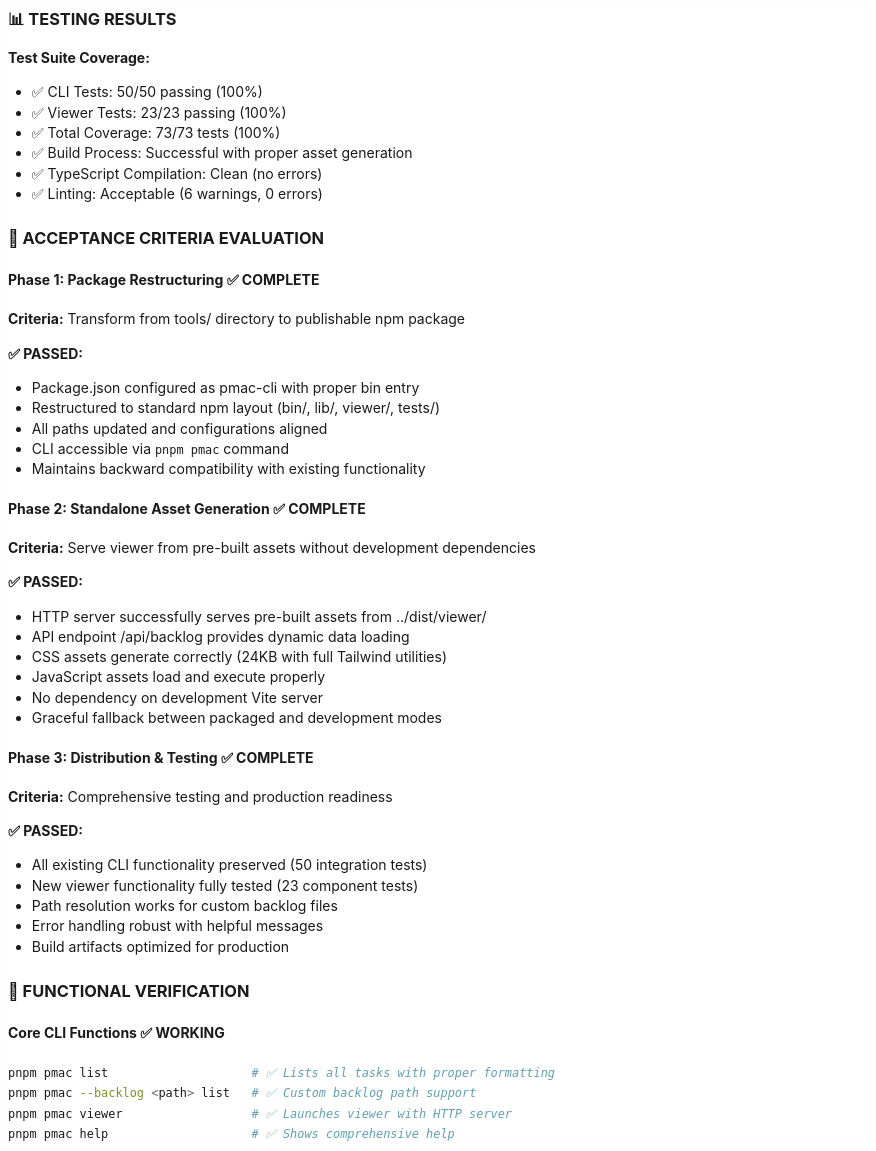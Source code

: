 ### 📊 TESTING RESULTS

**Test Suite Coverage:**
- ✅ CLI Tests: 50/50 passing (100%)
- ✅ Viewer Tests: 23/23 passing (100%)
- ✅ Total Coverage: 73/73 tests (100%)
- ✅ Build Process: Successful with proper asset generation
- ✅ TypeScript Compilation: Clean (no errors)
- ✅ Linting: Acceptable (6 warnings, 0 errors)

### 🎯 ACCEPTANCE CRITERIA EVALUATION

#### Phase 1: Package Restructuring ✅ COMPLETE
**Criteria:** Transform from tools/ directory to publishable npm package

**✅ PASSED:**
- Package.json configured as pmac-cli with proper bin entry
- Restructured to standard npm layout (bin/, lib/, viewer/, tests/)
- All paths updated and configurations aligned
- CLI accessible via `pnpm pmac` command
- Maintains backward compatibility with existing functionality

#### Phase 2: Standalone Asset Generation ✅ COMPLETE  
**Criteria:** Serve viewer from pre-built assets without development dependencies

**✅ PASSED:**
- HTTP server successfully serves pre-built assets from ../dist/viewer/
- API endpoint /api/backlog provides dynamic data loading
- CSS assets generate correctly (24KB with full Tailwind utilities)
- JavaScript assets load and execute properly
- No dependency on development Vite server
- Graceful fallback between packaged and development modes

#### Phase 3: Distribution & Testing ✅ COMPLETE
**Criteria:** Comprehensive testing and production readiness

**✅ PASSED:**
- All existing CLI functionality preserved (50 integration tests)
- New viewer functionality fully tested (23 component tests) 
- Path resolution works for custom backlog files
- Error handling robust with helpful messages
- Build artifacts optimized for production

### 🚀 FUNCTIONAL VERIFICATION

#### Core CLI Functions ✅ WORKING
```bash
pnpm pmac list                    # ✅ Lists all tasks with proper formatting
pnpm pmac --backlog <path> list   # ✅ Custom backlog path support
pnpm pmac viewer                  # ✅ Launches viewer with HTTP server
pnpm pmac help                    # ✅ Shows comprehensive help
```
